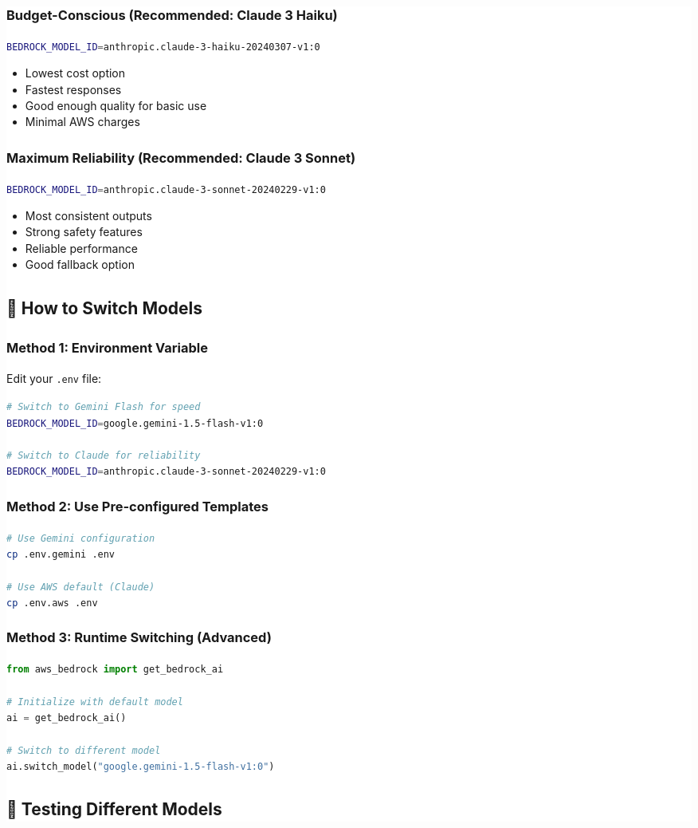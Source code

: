 ### Budget-Conscious (Recommended: Claude 3 Haiku)
```bash
BEDROCK_MODEL_ID=anthropic.claude-3-haiku-20240307-v1:0
```
- Lowest cost option
- Fastest responses
- Good enough quality for basic use
- Minimal AWS charges

### Maximum Reliability (Recommended: Claude 3 Sonnet)
```bash
BEDROCK_MODEL_ID=anthropic.claude-3-sonnet-20240229-v1:0
```
- Most consistent outputs
- Strong safety features
- Reliable performance
- Good fallback option

## 🔧 How to Switch Models

### Method 1: Environment Variable
Edit your `.env` file:
```bash
# Switch to Gemini Flash for speed
BEDROCK_MODEL_ID=google.gemini-1.5-flash-v1:0

# Switch to Claude for reliability
BEDROCK_MODEL_ID=anthropic.claude-3-sonnet-20240229-v1:0
```

### Method 2: Use Pre-configured Templates
```bash
# Use Gemini configuration
cp .env.gemini .env

# Use AWS default (Claude)
cp .env.aws .env
```

### Method 3: Runtime Switching (Advanced)
```python
from aws_bedrock import get_bedrock_ai

# Initialize with default model
ai = get_bedrock_ai()

# Switch to different model
ai.switch_model("google.gemini-1.5-flash-v1:0")
```

## 🧪 Testing Different Models
